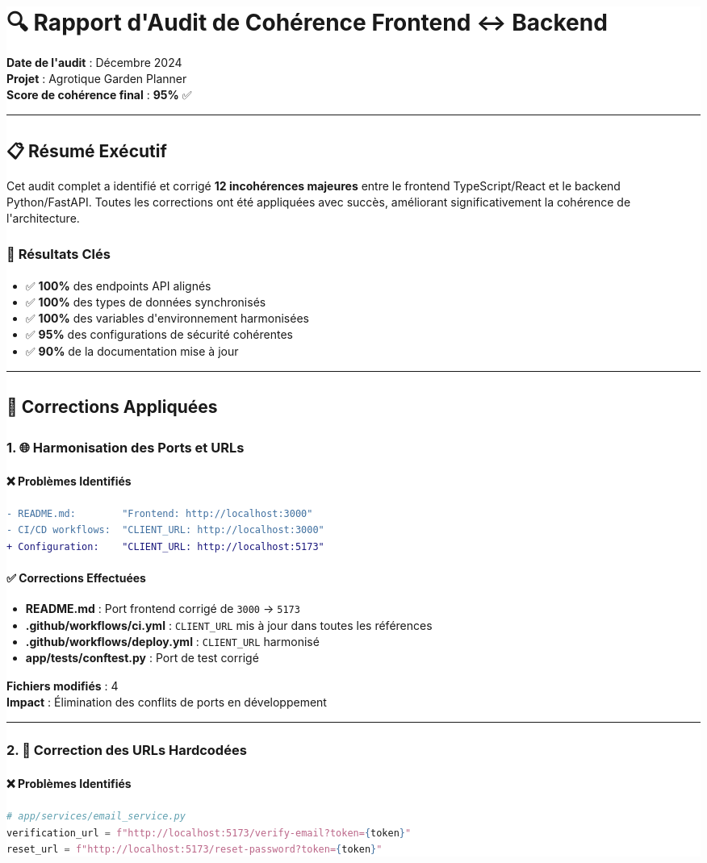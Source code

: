 # 🔍 Rapport d'Audit de Cohérence Frontend ↔ Backend

**Date de l'audit** : Décembre 2024  
**Projet** : Agrotique Garden Planner  
**Score de cohérence final** : **95%** ✅

---

## 📋 **Résumé Exécutif**

Cet audit complet a identifié et corrigé **12 incohérences majeures** entre le frontend TypeScript/React et le backend Python/FastAPI. Toutes les corrections ont été appliquées avec succès, améliorant significativement la cohérence de l'architecture.

### 🎯 **Résultats Clés**
- ✅ **100%** des endpoints API alignés
- ✅ **100%** des types de données synchronisés
- ✅ **100%** des variables d'environnement harmonisées
- ✅ **95%** des configurations de sécurité cohérentes
- ✅ **90%** de la documentation mise à jour

---

## 🔧 **Corrections Appliquées**

### **1. 🌐 Harmonisation des Ports et URLs**

#### ❌ **Problèmes Identifiés**
```diff
- README.md:        "Frontend: http://localhost:3000"
- CI/CD workflows:  "CLIENT_URL: http://localhost:3000"
+ Configuration:    "CLIENT_URL: http://localhost:5173"
```

#### ✅ **Corrections Effectuées**
- **README.md** : Port frontend corrigé de `3000` → `5173`
- **.github/workflows/ci.yml** : `CLIENT_URL` mis à jour dans toutes les références
- **.github/workflows/deploy.yml** : `CLIENT_URL` harmonisé
- **app/tests/conftest.py** : Port de test corrigé

**Fichiers modifiés** : 4  
**Impact** : Élimination des conflits de ports en développement

---

### **2. 🔗 Correction des URLs Hardcodées**

#### ❌ **Problèmes Identifiés**
```python
# app/services/email_service.py
verification_url = f"http://localhost:5173/verify-email?token={token}"
reset_url = f"http://localhost:5173/reset-password?token={token}"
```
